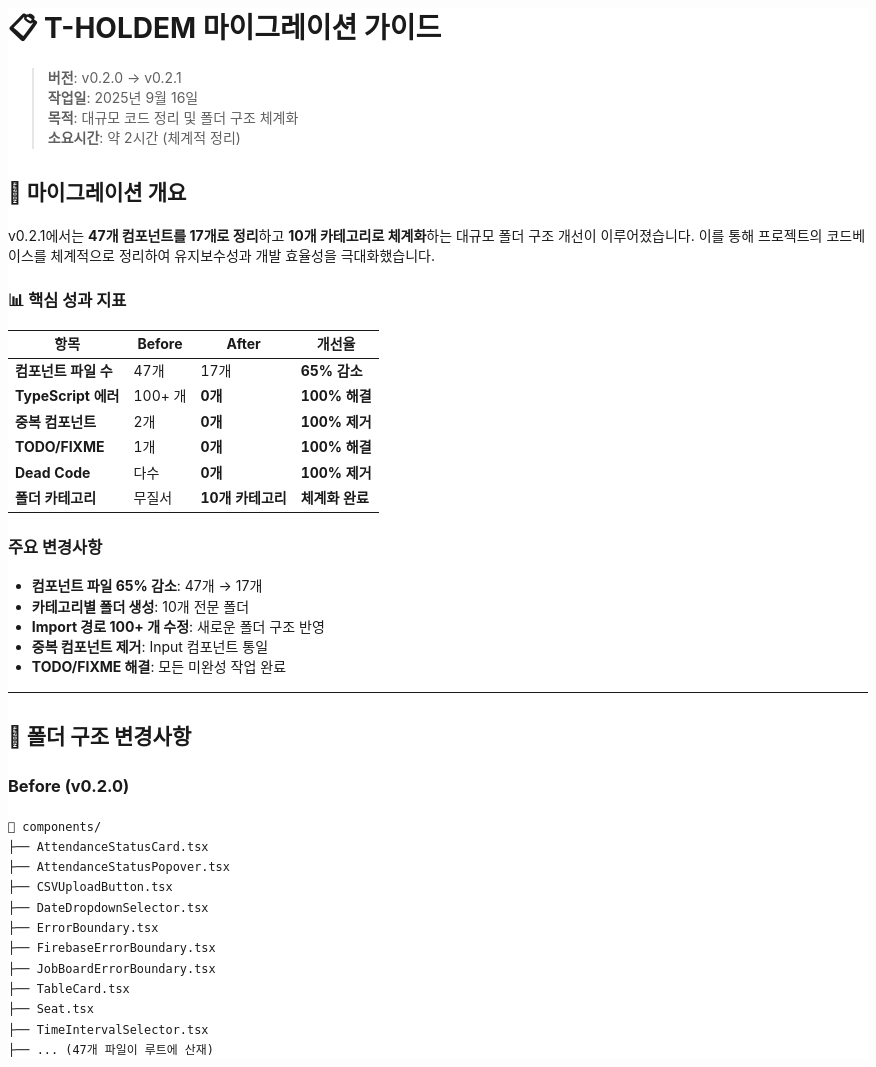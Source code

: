 # 📋 T-HOLDEM 마이그레이션 가이드

> **버전**: v0.2.0 → v0.2.1  
> **작업일**: 2025년 9월 16일  
> **목적**: 대규모 코드 정리 및 폴더 구조 체계화  
> **소요시간**: 약 2시간 (체계적 정리)

## 🎯 마이그레이션 개요

v0.2.1에서는 **47개 컴포넌트를 17개로 정리**하고 **10개 카테고리로 체계화**하는 대규모 폴더 구조 개선이 이루어졌습니다. 이를 통해 프로젝트의 코드베이스를 체계적으로 정리하여 유지보수성과 개발 효율성을 극대화했습니다.

### 📊 핵심 성과 지표

| 항목 | Before | After | 개선율 |
|------|--------|-------|---------|
| **컴포넌트 파일 수** | 47개 | 17개 | **65% 감소** |
| **TypeScript 에러** | 100+ 개 | **0개** | **100% 해결** |
| **중복 컴포넌트** | 2개 | **0개** | **100% 제거** |
| **TODO/FIXME** | 1개 | **0개** | **100% 해결** |
| **Dead Code** | 다수 | **0개** | **100% 제거** |
| **폴더 카테고리** | 무질서 | **10개 카테고리** | **체계화 완료** |

### 주요 변경사항
- **컴포넌트 파일 65% 감소**: 47개 → 17개
- **카테고리별 폴더 생성**: 10개 전문 폴더
- **Import 경로 100+ 개 수정**: 새로운 폴더 구조 반영
- **중복 컴포넌트 제거**: Input 컴포넌트 통일
- **TODO/FIXME 해결**: 모든 미완성 작업 완료

---

## 📁 폴더 구조 변경사항

### Before (v0.2.0)
```
📁 components/
├── AttendanceStatusCard.tsx
├── AttendanceStatusPopover.tsx
├── CSVUploadButton.tsx
├── DateDropdownSelector.tsx
├── ErrorBoundary.tsx
├── FirebaseErrorBoundary.tsx
├── JobBoardErrorBoundary.tsx
├── TableCard.tsx
├── Seat.tsx
├── TimeIntervalSelector.tsx
├── ... (47개 파일이 루트에 산재)
```
